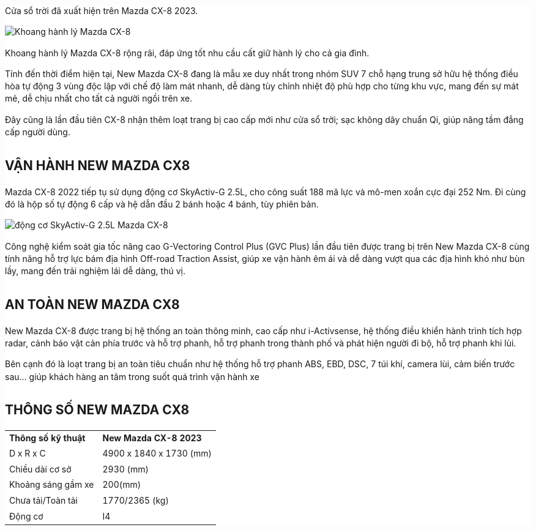 Cửa sổ trời đã xuất hiện trên Mazda CX-8 2023.

<div class="post-img-wrapper">
<Image src="https://res.cloudinary.com/dfhheac8o/image/upload/v1693472007/kia-mazda-cx-8-khoang-hanh-ly_hzxykz.jpg" alt="Khoang hành lý Mazda CX-8" fill={true} />
</div>

Khoang hành lý Mazda CX-8 rộng rãi, đáp ứng tốt nhu cầu cất giữ hành lý cho cả gia đình.

Tính đến thời điểm hiện tại, New Mazda CX-8 đang là mẫu xe duy nhất trong nhóm SUV 7 chỗ hạng trung sở hữu hệ thống điều hòa tự động 3 vùng độc lập với chế độ làm mát nhanh, dễ dàng tùy chỉnh nhiệt độ phù hợp cho từng khu vực, mang đến sự mát mẻ, dễ chịu nhất cho tất cả người ngồi trên xe.

Đây cũng là lần đầu tiên CX-8 nhận thêm loạt trang bị cao cấp mới như cửa sổ trời; sạc không dây chuẩn Qi, giúp nâng tầm đẳng cấp người dùng.

## VẬN HÀNH NEW MAZDA CX8

Mazda CX-8 2022 tiếp tụ sử dụng động cơ SkyActiv-G 2.5L, cho công suất 188 mã lực và mô-men xoắn cực đại 252 Nm. Đi cùng đó là hộp số tự động 6 cấp và hệ dẫn đầu 2 bánh hoặc 4 bánh, tùy phiên bản.

<div class="post-img-wrapper">
<Image src="https://res.cloudinary.com/dfhheac8o/image/upload/v1693472007/kia-mazda-cx-8-dong-co_z1w9si.jpg" alt="động cơ SkyActiv-G 2.5L Mazda CX-8" fill={true} />
</div>

Công nghệ kiểm soát gia tốc nâng cao G-Vectoring Control Plus (GVC Plus) lần đầu tiên được trang bị trên New Mazda CX-8 cùng tính năng hỗ trợ lực bám địa hình Off-road Traction Assist, giúp xe vận hành êm ái và dễ dàng vượt qua các địa hình khó như bùn lầy, mang đến trải nghiệm lái dễ dàng, thú vị.

## AN TOÀN NEW MAZDA CX8

New Mazda CX-8 được trang bị hệ thống an toàn thông minh, cao cấp như i-Activsense, hệ thống điều khiển hành trình tích hợp radar, cảnh báo vật cản phía trước và hỗ trợ phanh, hỗ trợ phanh trong thành phố và phát hiện người đi bộ, hỗ trợ phanh khi lùi.

Bên cạnh đó là loạt trang bị an toàn tiêu chuẩn như hệ thống hỗ trợ phanh ABS, EBD, DSC, 7 túi khí, camera lùi, cảm biến trước sau... giúp khách hàng an tâm trong suốt quá trình vận hành xe

## THÔNG SỐ NEW MAZDA CX8

<table>
<tbody>
<tr>
<td><span><b>Thông số kỹ thuật</b></span></td>
<td><span><b>New Mazda CX-8 2023</b></span></td>
</tr>
<tr>
<td><span>D x R x C&nbsp;</span></td>
<td><span>4900 x 1840 x 1730 (mm)</span></td>
</tr>
<tr>
<td><span>Chiều dài cơ sở</span></td>
<td><span>2930 (mm)</span></td>
</tr>
<tr>
<td><span>Khoảng sáng gầm xe</span></td>
<td><span>200(mm)</span></td>
</tr>
<tr>
<td><span>Chưa tải/Toàn tải</span></td>
<td><span>1770/2365 (kg)</span></td>
</tr>
<tr>
<td><span>Động cơ</span></td>
<td><span>I4</span></td>